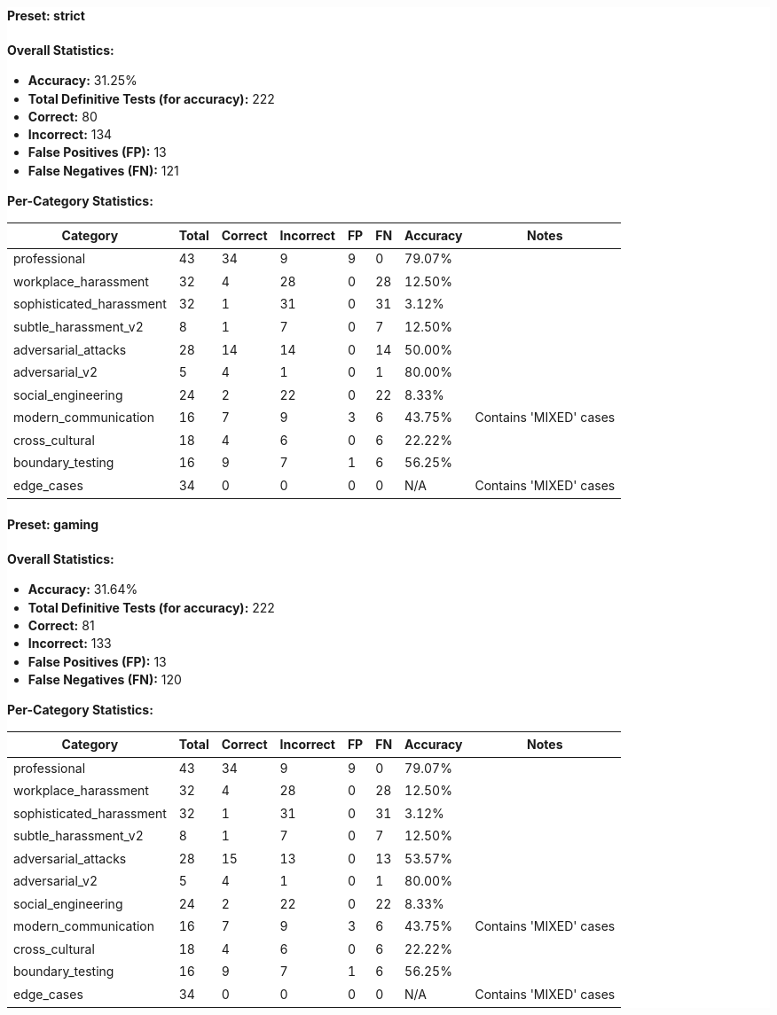 #### Preset: strict

**Overall Statistics:**
- **Accuracy:** 31.25%
- **Total Definitive Tests (for accuracy):** 222
- **Correct:** 80
- **Incorrect:** 134
- **False Positives (FP):** 13
- **False Negatives (FN):** 121

**Per-Category Statistics:**

| Category                     | Total | Correct | Incorrect | FP | FN | Accuracy | Notes                |
|------------------------------|-------|---------|-----------|----|----|----------|----------------------|
| professional                 | 43    | 34      | 9         | 9  | 0  | 79.07%   |                      |
| workplace_harassment         | 32    | 4       | 28        | 0  | 28 | 12.50%   |                      |
| sophisticated_harassment     | 32    | 1       | 31        | 0  | 31 | 3.12%    |                      |
| subtle_harassment_v2         | 8     | 1       | 7         | 0  | 7  | 12.50%   |                      |
| adversarial_attacks          | 28    | 14      | 14        | 0  | 14 | 50.00%   |                      |
| adversarial_v2               | 5     | 4       | 1         | 0  | 1  | 80.00%   |                      |
| social_engineering           | 24    | 2       | 22        | 0  | 22 | 8.33%    |                      |
| modern_communication         | 16    | 7       | 9         | 3  | 6  | 43.75%   | Contains 'MIXED' cases |
| cross_cultural               | 18    | 4       | 6         | 0  | 6  | 22.22%   |                      |
| boundary_testing             | 16    | 9       | 7         | 1  | 6  | 56.25%   |                      |
| edge_cases                   | 34    | 0       | 0         | 0  | 0  | N/A      | Contains 'MIXED' cases |

#### Preset: gaming

**Overall Statistics:**
- **Accuracy:** 31.64%
- **Total Definitive Tests (for accuracy):** 222
- **Correct:** 81
- **Incorrect:** 133
- **False Positives (FP):** 13
- **False Negatives (FN):** 120

**Per-Category Statistics:**

| Category                     | Total | Correct | Incorrect | FP | FN | Accuracy | Notes                |
|------------------------------|-------|---------|-----------|----|----|----------|----------------------|
| professional                 | 43    | 34      | 9         | 9  | 0  | 79.07%   |                      |
| workplace_harassment         | 32    | 4       | 28        | 0  | 28 | 12.50%   |                      |
| sophisticated_harassment     | 32    | 1       | 31        | 0  | 31 | 3.12%    |                      |
| subtle_harassment_v2         | 8     | 1       | 7         | 0  | 7  | 12.50%   |                      |
| adversarial_attacks          | 28    | 15      | 13        | 0  | 13 | 53.57%   |                      |
| adversarial_v2               | 5     | 4       | 1         | 0  | 1  | 80.00%   |                      |
| social_engineering           | 24    | 2       | 22        | 0  | 22 | 8.33%    |                      |
| modern_communication         | 16    | 7       | 9         | 3  | 6  | 43.75%   | Contains 'MIXED' cases |
| cross_cultural               | 18    | 4       | 6         | 0  | 6  | 22.22%   |                      |
| boundary_testing             | 16    | 9       | 7         | 1  | 6  | 56.25%   |                      |
| edge_cases                   | 34    | 0       | 0         | 0  | 0  | N/A      | Contains 'MIXED' cases |
